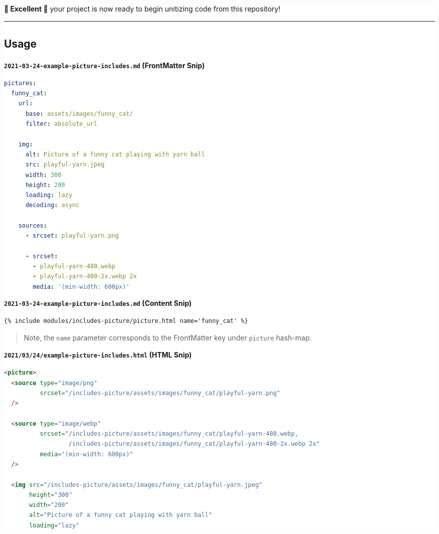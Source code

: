 
**:tada: Excellent :tada:** your project is now ready to begin unitizing code from this repository!


______


## Usage
[heading__usage]:
  #usage
  "&#x1F9F0; How to utilize this repository"


**`2021-03-24-example-picture-includes.md` (FrontMatter Snip)**


```YAML
pictures:
  funny_cat:
    url:
      base: assets/images/funny_cat/
      filter: absolute_url

    img:
      alt: Picture of a funny cat playing with yarn ball
      src: playful-yarn.jpeg
      width: 300
      height: 200
      loading: lazy
      decoding: async

    sources:
      - srcset: playful-yarn.png

      - srcset:
        - playful-yarn-480.webp
        - playful-yarn-480-2x.webp 2x
        media: '(min-width: 600px)'
```


**`2021-03-24-example-picture-includes.md` (Content Snip)**


```liquid
{% include modules/includes-picture/picture.html name='funny_cat' %}
```


> Note, the `name` parameter corresponds to the FrontMatter key under `picture` hash-map.


**`2021/03/24/example-picture-includes.html` (HTML Snip)**


```HTML
<picture>
  <source type="image/png"
          srcset="/includes-picture/assets/images/funny_cat/playful-yarn.png"
  />

  <source type="image/webp"
          srcset="/includes-picture/assets/images/funny_cat/playful-yarn-480.webp,
                  /includes-picture/assets/images/funny_cat/playful-yarn-480-2x.webp 2x"
          media="(min-width: 600px)"
  />

  <img src="/includes-picture/assets/images/funny_cat/playful-yarn.jpeg"
       height="300"
       width="200"
       alt="Picture of a funny cat playing with yarn ball"
       loading="lazy"
```

[heading__url]: #url
[heading__urlbase]: #urlbase
[heading__urlfilter]: #urlfilter
[heading__img]: #img
[heading__imgsrc]: #imgsrc
[heading__imgalt]: #imgalt
[heading__imgheight]: #imgheight
[heading__imgwidth]: #imgwidth
[heading__imgloading]: #imgloading
[heading__imgdecoding]: #imgdecoding
[heading__sources]: #sources
[heading__sources0srcset]: #sources0srcset
[heading__sources0media]: #sources0media
[heading__converting_png_images_to_jpeg_and_avif]: #converting-png-images-to-jpeg-and-avif
[heading__converting_png_images_to_webp]: #converting-png-images-to-webp